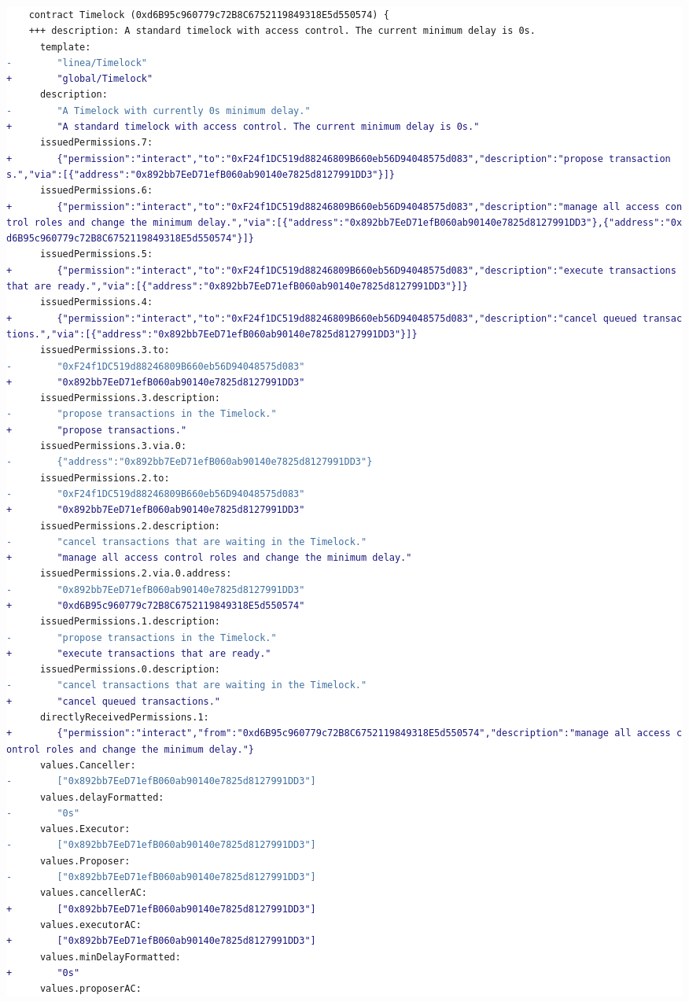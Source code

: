 ```diff
    contract Timelock (0xd6B95c960779c72B8C6752119849318E5d550574) {
    +++ description: A standard timelock with access control. The current minimum delay is 0s.
      template:
-        "linea/Timelock"
+        "global/Timelock"
      description:
-        "A Timelock with currently 0s minimum delay."
+        "A standard timelock with access control. The current minimum delay is 0s."
      issuedPermissions.7:
+        {"permission":"interact","to":"0xF24f1DC519d88246809B660eb56D94048575d083","description":"propose transactions.","via":[{"address":"0x892bb7EeD71efB060ab90140e7825d8127991DD3"}]}
      issuedPermissions.6:
+        {"permission":"interact","to":"0xF24f1DC519d88246809B660eb56D94048575d083","description":"manage all access control roles and change the minimum delay.","via":[{"address":"0x892bb7EeD71efB060ab90140e7825d8127991DD3"},{"address":"0xd6B95c960779c72B8C6752119849318E5d550574"}]}
      issuedPermissions.5:
+        {"permission":"interact","to":"0xF24f1DC519d88246809B660eb56D94048575d083","description":"execute transactions that are ready.","via":[{"address":"0x892bb7EeD71efB060ab90140e7825d8127991DD3"}]}
      issuedPermissions.4:
+        {"permission":"interact","to":"0xF24f1DC519d88246809B660eb56D94048575d083","description":"cancel queued transactions.","via":[{"address":"0x892bb7EeD71efB060ab90140e7825d8127991DD3"}]}
      issuedPermissions.3.to:
-        "0xF24f1DC519d88246809B660eb56D94048575d083"
+        "0x892bb7EeD71efB060ab90140e7825d8127991DD3"
      issuedPermissions.3.description:
-        "propose transactions in the Timelock."
+        "propose transactions."
      issuedPermissions.3.via.0:
-        {"address":"0x892bb7EeD71efB060ab90140e7825d8127991DD3"}
      issuedPermissions.2.to:
-        "0xF24f1DC519d88246809B660eb56D94048575d083"
+        "0x892bb7EeD71efB060ab90140e7825d8127991DD3"
      issuedPermissions.2.description:
-        "cancel transactions that are waiting in the Timelock."
+        "manage all access control roles and change the minimum delay."
      issuedPermissions.2.via.0.address:
-        "0x892bb7EeD71efB060ab90140e7825d8127991DD3"
+        "0xd6B95c960779c72B8C6752119849318E5d550574"
      issuedPermissions.1.description:
-        "propose transactions in the Timelock."
+        "execute transactions that are ready."
      issuedPermissions.0.description:
-        "cancel transactions that are waiting in the Timelock."
+        "cancel queued transactions."
      directlyReceivedPermissions.1:
+        {"permission":"interact","from":"0xd6B95c960779c72B8C6752119849318E5d550574","description":"manage all access control roles and change the minimum delay."}
      values.Canceller:
-        ["0x892bb7EeD71efB060ab90140e7825d8127991DD3"]
      values.delayFormatted:
-        "0s"
      values.Executor:
-        ["0x892bb7EeD71efB060ab90140e7825d8127991DD3"]
      values.Proposer:
-        ["0x892bb7EeD71efB060ab90140e7825d8127991DD3"]
      values.cancellerAC:
+        ["0x892bb7EeD71efB060ab90140e7825d8127991DD3"]
      values.executorAC:
+        ["0x892bb7EeD71efB060ab90140e7825d8127991DD3"]
      values.minDelayFormatted:
+        "0s"
      values.proposerAC:
```